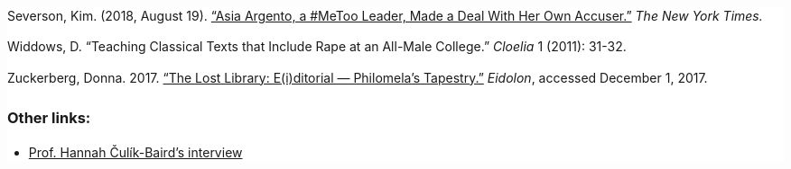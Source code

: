 Severson, Kim. (2018, August 19). [“Asia Argento, a #MeToo Leader, Made a Deal With Her Own Accuser.”](https://www.nytimes.com/2018/08/19/us/asia-argento-assault-jimmy-bennett.html) *The New York Times.*

Widdows, D. “Teaching Classical Texts that Include Rape at an All-Male College.” *Cloelia* 1 (2011): 31-32.

Zuckerberg, Donna. 2017. [“The Lost Library: E(i)ditorial — Philomela’s Tapestry.”](https://eidolon.pub/the-lost-library-dcac1adeb281) *Eidolon*, accessed December 1, 2017.

### Other links:
- [Prof. Hannah Čulík-Baird’s interview]( https://www.youtube.com/watch?v=1kt6H241foE)  
